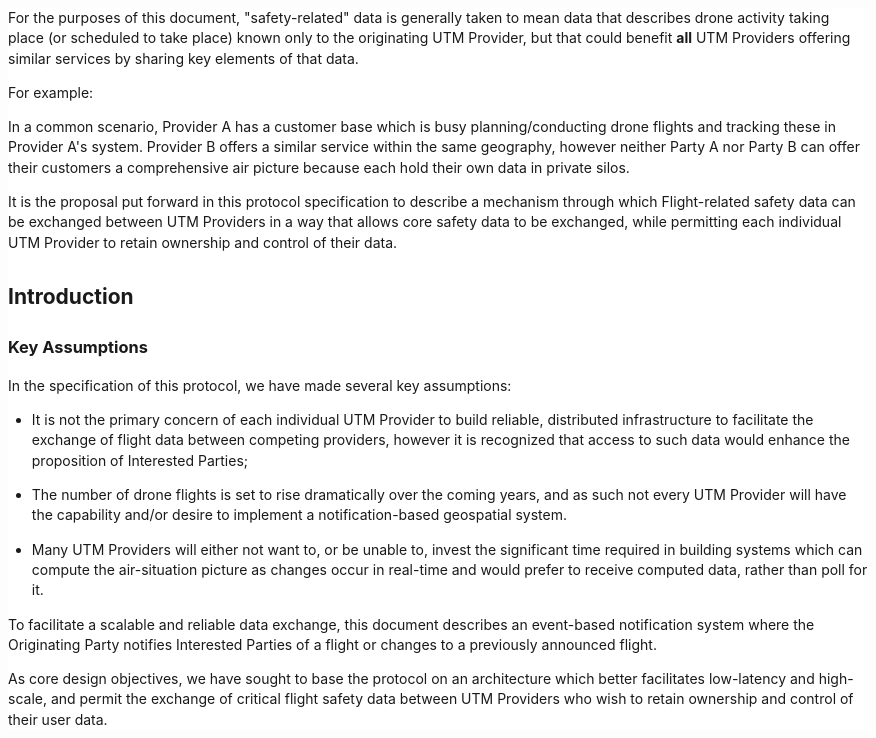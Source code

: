 For the purposes of this document, "safety-related" data is generally taken to mean data that describes drone 
activity taking place (or scheduled to take place) known only to the originating UTM Provider, but that could 
benefit **all** UTM Providers offering similar services by sharing key elements of that data.

For example:

In a common scenario, Provider A has a customer base which is busy planning/conducting drone flights and 
tracking these in Provider A&#39;s system. Provider B offers a similar service within the same geography, 
however neither Party A nor Party B can offer their customers a comprehensive air picture because each 
hold their own data in private silos.

It is the proposal put forward in this protocol specification to describe a mechanism through which 
Flight-related safety data can be exchanged between UTM Providers in a way that allows core safety 
data to be exchanged, while permitting each individual UTM Provider to retain ownership and control 
of their data.

    
## Introduction

### Key Assumptions

In the specification of this protocol, we have made several key assumptions:

- It is not the primary concern of each individual UTM Provider to build reliable, distributed 
infrastructure to facilitate the exchange of flight data between competing providers, however it is 
recognized that access to such data would enhance the proposition of Interested Parties;

- The number of drone flights is set to rise dramatically over the coming years, and as such not every 
UTM Provider will have the capability and/or desire to implement a notification-based geospatial system.

- Many UTM Providers will either not want to, or be unable to, invest the significant time required in 
building systems which can compute the air-situation picture as changes occur in real-time and would 
prefer to receive computed data, rather than poll for it.

To facilitate a scalable and reliable data exchange, this document describes an event-based notification 
system where the Originating Party notifies Interested Parties of a flight or changes to a previously 
announced flight.

As core design objectives, we have sought to base the protocol on an architecture which better facilitates 
low-latency and high-scale, and permit the exchange of critical flight safety data between UTM Providers 
who wish to retain ownership and control of their user data.
